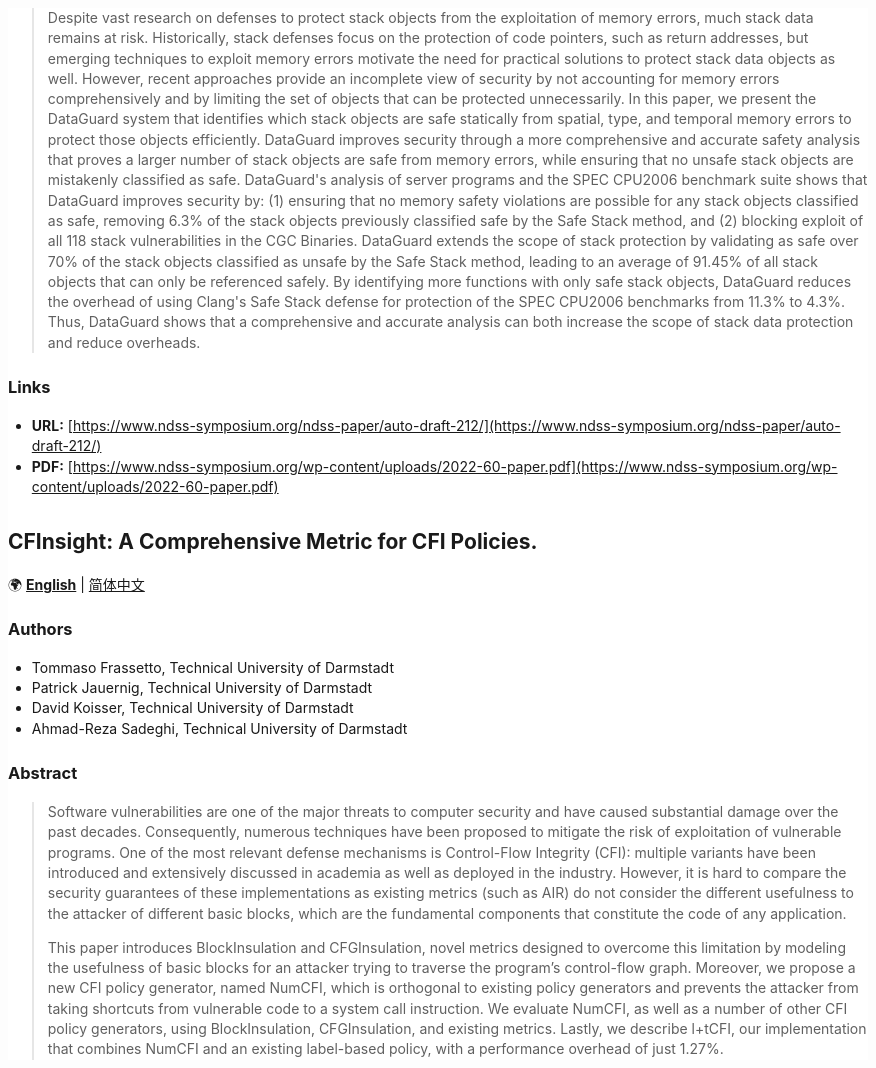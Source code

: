 > Despite vast research on defenses to protect stack objects from the exploitation of memory errors, much stack data remains at risk. Historically, stack defenses focus on the protection of code pointers, such as return addresses, but emerging techniques to exploit memory errors motivate the need for practical solutions to protect stack data objects as well. However, recent approaches provide an incomplete view of security by not accounting for memory errors comprehensively and by limiting the set of objects that can be protected unnecessarily. In this paper, we present the DataGuard system that identifies which stack objects are safe statically from spatial, type, and temporal memory errors to protect those objects efficiently. DataGuard improves security through a more comprehensive and accurate safety analysis that proves a larger number of stack objects are safe from memory errors, while ensuring that no unsafe stack objects are mistakenly classified as safe. DataGuard's analysis of server programs and the SPEC CPU2006 benchmark suite shows that DataGuard improves security by: (1) ensuring that no memory safety violations are possible for any stack objects classified as safe, removing 6.3% of the stack objects previously classified safe by the Safe Stack method, and (2) blocking exploit of all 118 stack vulnerabilities in the CGC Binaries. DataGuard extends the scope of stack protection by validating as safe over 70% of the stack objects classified as unsafe by the Safe Stack method, leading to an average of 91.45% of all stack objects that can only be referenced safely. By identifying more functions with only safe stack objects, DataGuard reduces the overhead of using Clang's Safe Stack defense for protection of the SPEC CPU2006 benchmarks from 11.3% to 4.3%. Thus, DataGuard shows that a comprehensive and accurate analysis can both increase the scope of stack data protection and reduce overheads.

### Links
- **URL:** [https://www.ndss-symposium.org/ndss-paper/auto-draft-212/](https://www.ndss-symposium.org/ndss-paper/auto-draft-212/)
- **PDF:** [https://www.ndss-symposium.org/wp-content/uploads/2022-60-paper.pdf](https://www.ndss-symposium.org/wp-content/uploads/2022-60-paper.pdf)
## CFInsight: A Comprehensive Metric for CFI Policies.
🌍 **[English](../../../docs/en/Network%20and%20Distributed%20System%20Security%20Symposium/Network%20and%20Distributed%20System%20Security%20Symposium%202022.md#cfinsight-a-comprehensive-metric-for-cfi-policies)** | [简体中文](../../../docs/zh-CN/Network%20and%20Distributed%20System%20Security%20Symposium/Network%20and%20Distributed%20System%20Security%20Symposium%202022.md#cfinsight-a-comprehensive-metric-for-cfi-policies)
### Authors
* Tommaso Frassetto, Technical University of Darmstadt
* Patrick Jauernig, Technical University of Darmstadt
* David Koisser, Technical University of Darmstadt
* Ahmad-Reza Sadeghi, Technical University of Darmstadt
### Abstract
> Software vulnerabilities are one of the major threats to computer security and have caused substantial damage over the past decades. Consequently, numerous techniques have been proposed to mitigate the risk of exploitation of vulnerable programs. One of the most relevant defense mechanisms is Control-Flow Integrity (CFI): multiple variants have been introduced and extensively discussed in academia as well as deployed in the industry. However, it is hard to compare the security guarantees of these implementations as existing metrics (such as AIR) do not consider the different usefulness to the attacker of different basic blocks, which are the fundamental components that constitute the code of any application.
> 
> This paper introduces BlockInsulation and CFGInsulation, novel metrics designed to overcome this limitation by modeling the usefulness of basic blocks for an attacker trying to traverse the program’s control-flow graph. Moreover, we propose a new CFI policy generator, named NumCFI, which is orthogonal to existing policy generators and prevents the attacker from taking shortcuts from vulnerable code to a system call instruction. We evaluate NumCFI, as well as a number of other CFI policy generators, using BlockInsulation, CFGInsulation, and existing metrics. Lastly, we describe l+tCFI, our implementation that combines NumCFI and an existing label-based policy, with a performance overhead of just 1.27%.

